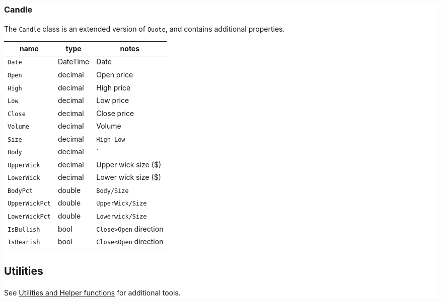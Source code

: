 ### Candle

The `Candle` class is an extended version of `Quote`, and contains additional properties.

| name | type | notes
| -- |-- |--
| `Date` | DateTime | Date
| `Open` | decimal | Open price
| `High` | decimal | High price
| `Low` | decimal | Low price
| `Close` | decimal | Close price
| `Volume` | decimal | Volume
| `Size` | decimal | `High-Low`
| `Body` | decimal | `|Open-Close|` ($)
| `UpperWick` | decimal | Upper wick size ($)
| `LowerWick` | decimal | Lower wick size ($)
| `BodyPct` | double | `Body/Size`
| `UpperWickPct` | double | `UpperWick/Size`
| `LowerWickPct` | double | `Lowerwick/Size`
| `IsBullish` | bool | `Close>Open` direction
| `IsBearish` | bool | `Close<Open` direction

## Utilities

See [Utilities and Helper functions]({{site.baseurl}}/utilities/#content) for additional tools.
